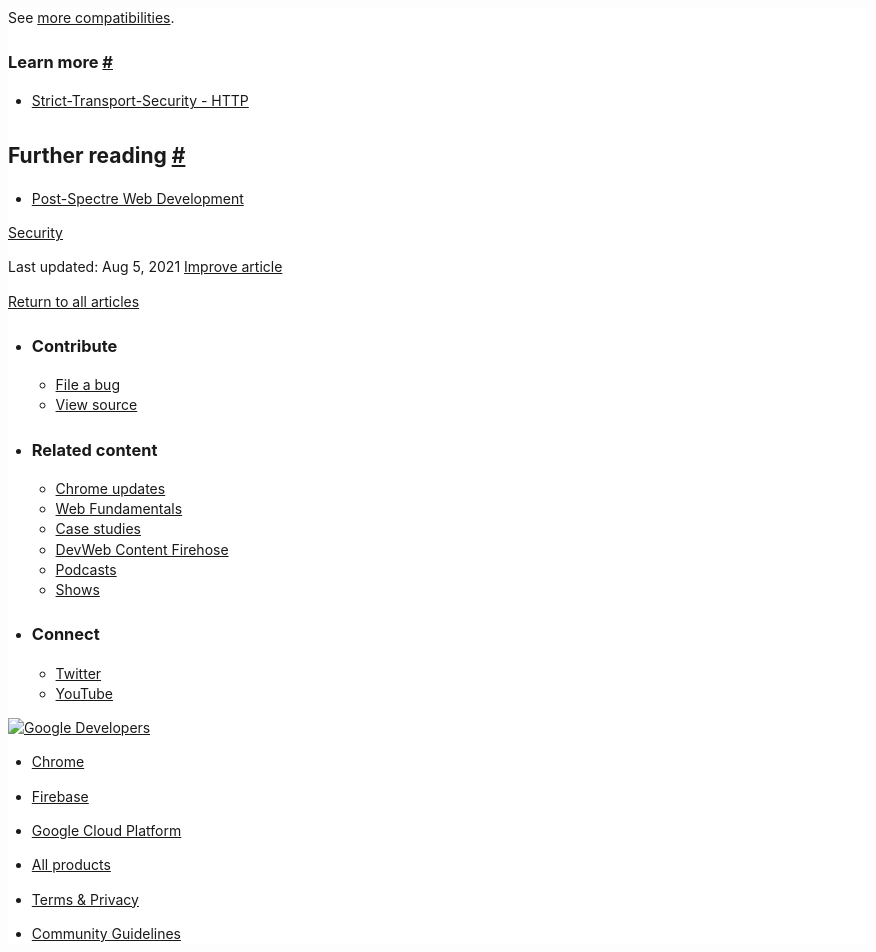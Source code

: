 See [more compatibilities](https://caniuse.com/stricttransportsecurity).

### Learn more <a href="#learn-more-9" class="w-headline-link">#</a>

-   [Strict-Transport-Security - HTTP](https://developer.mozilla.org/docs/Web/HTTP/Headers/Strict-Transport-Security)

Further reading <a href="#further-reading" class="w-headline-link">#</a>
------------------------------------------------------------------------

-   [Post-Spectre Web Development](https://www.w3.org/TR/post-spectre-webdev/)

<a href="/tags/security/" class="w-chip">Security</a>

<span class="w-mr--sm">Last updated: Aug 5, 2021 </span>[Improve article](https://github.com/GoogleChrome/web.dev/blob/master/src/site/content/en/secure/security-headers/index.md)

<a href="/blog" class="gc-analytics-event w-article-navigation__link w-article-navigation__link--back w-article-navigation__link--single">Return to all articles</a>

-   ### Contribute

    -   <a href="https://github.com/GoogleChrome/web.dev/issues/new?assignees=&amp;labels=bug&amp;template=bug_report.md&amp;title=" class="w-footer__linkbox-link">File a bug</a>
    -   <a href="https://github.com/googlechrome/web.dev" class="w-footer__linkbox-link">View source</a>

-   ### Related content

    -   <a href="https://blog.chromium.org/" class="w-footer__linkbox-link">Chrome updates</a>
    -   <a href="https://developers.google.com/web/" class="w-footer__linkbox-link">Web Fundamentals</a>
    -   <a href="https://developers.google.com/web/showcase/" class="w-footer__linkbox-link">Case studies</a>
    -   <a href="https://devwebfeed.appspot.com/" class="w-footer__linkbox-link">DevWeb Content Firehose</a>
    -   <a href="/podcasts/" class="w-footer__linkbox-link">Podcasts</a>
    -   <a href="/shows/" class="w-footer__linkbox-link">Shows</a>

-   ### Connect

    -   <a href="https://www.twitter.com/ChromiumDev" class="w-footer__linkbox-link">Twitter</a>
    -   <a href="https://www.youtube.com/user/ChromeDevelopers" class="w-footer__linkbox-link">YouTube</a>

<a href="https://developers.google.com/" class="w-footer__utility-logo-link"><img src="/images/lockup-color.png" alt="Google Developers" class="w-footer__utility-logo" width="185" height="33" /></a>

-   <a href="https://developer.chrome.com/" class="w-footer__utility-link">Chrome</a>
-   <a href="https://firebase.google.com/" class="w-footer__utility-link">Firebase</a>
-   <a href="https://cloud.google.com/" class="w-footer__utility-link">Google Cloud Platform</a>
-   <a href="https://developers.google.com/products" class="w-footer__utility-link">All products</a>



-   <a href="https://policies.google.com/" class="w-footer__utility-link">Terms &amp; Privacy</a>
-   <a href="/community-guidelines/" class="w-footer__utility-link">Community Guidelines</a>
